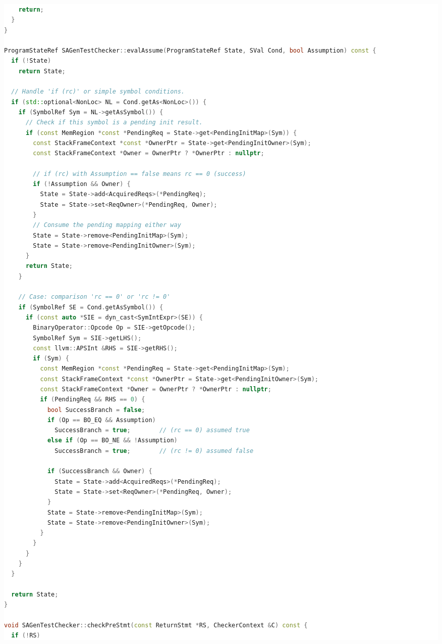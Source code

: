 ```cpp
    return;
  }
}

ProgramStateRef SAGenTestChecker::evalAssume(ProgramStateRef State, SVal Cond, bool Assumption) const {
  if (!State)
    return State;

  // Handle 'if (rc)' or simple symbol conditions.
  if (std::optional<NonLoc> NL = Cond.getAs<NonLoc>()) {
    if (SymbolRef Sym = NL->getAsSymbol()) {
      // Check if this symbol is a pending init result.
      if (const MemRegion *const *PendingReq = State->get<PendingInitMap>(Sym)) {
        const StackFrameContext *const *OwnerPtr = State->get<PendingInitOwner>(Sym);
        const StackFrameContext *Owner = OwnerPtr ? *OwnerPtr : nullptr;

        // if (rc) with Assumption == false means rc == 0 (success)
        if (!Assumption && Owner) {
          State = State->add<AcquiredReqs>(*PendingReq);
          State = State->set<ReqOwner>(*PendingReq, Owner);
        }
        // Consume the pending mapping either way
        State = State->remove<PendingInitMap>(Sym);
        State = State->remove<PendingInitOwner>(Sym);
      }
      return State;
    }

    // Case: comparison 'rc == 0' or 'rc != 0'
    if (SymbolRef SE = Cond.getAsSymbol()) {
      if (const auto *SIE = dyn_cast<SymIntExpr>(SE)) {
        BinaryOperator::Opcode Op = SIE->getOpcode();
        SymbolRef Sym = SIE->getLHS();
        const llvm::APSInt &RHS = SIE->getRHS();
        if (Sym) {
          const MemRegion *const *PendingReq = State->get<PendingInitMap>(Sym);
          const StackFrameContext *const *OwnerPtr = State->get<PendingInitOwner>(Sym);
          const StackFrameContext *Owner = OwnerPtr ? *OwnerPtr : nullptr;
          if (PendingReq && RHS == 0) {
            bool SuccessBranch = false;
            if (Op == BO_EQ && Assumption)
              SuccessBranch = true;        // (rc == 0) assumed true
            else if (Op == BO_NE && !Assumption)
              SuccessBranch = true;        // (rc != 0) assumed false

            if (SuccessBranch && Owner) {
              State = State->add<AcquiredReqs>(*PendingReq);
              State = State->set<ReqOwner>(*PendingReq, Owner);
            }
            State = State->remove<PendingInitMap>(Sym);
            State = State->remove<PendingInitOwner>(Sym);
          }
        }
      }
    }
  }

  return State;
}

void SAGenTestChecker::checkPreStmt(const ReturnStmt *RS, CheckerContext &C) const {
  if (!RS)
```